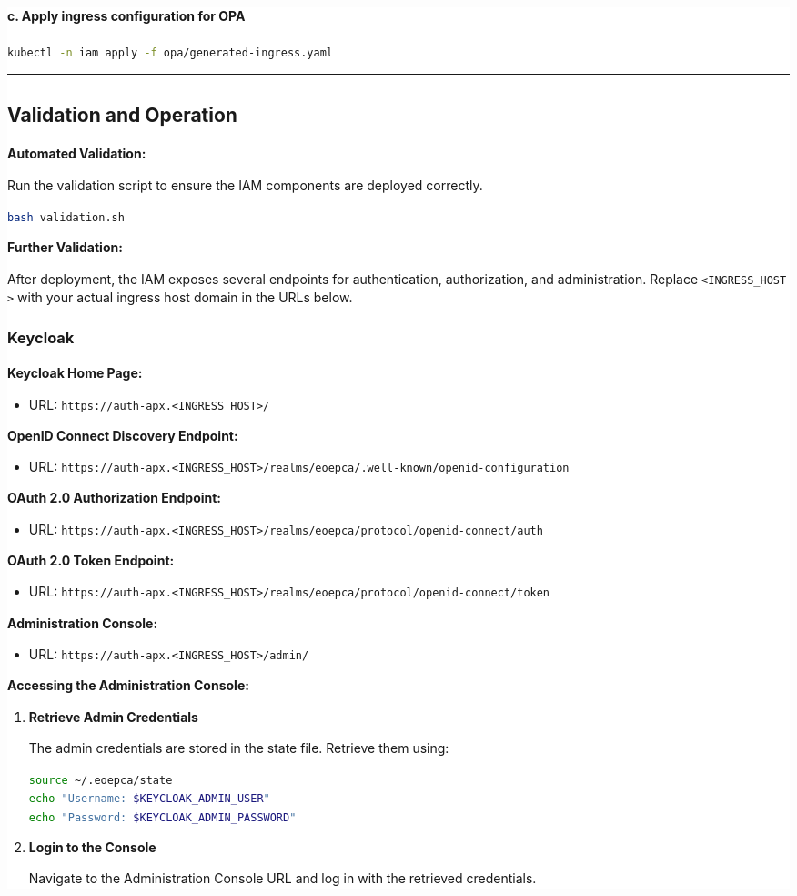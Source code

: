 #### c. Apply ingress configuration for OPA

```bash
kubectl -n iam apply -f opa/generated-ingress.yaml
```

---

## Validation and Operation

**Automated Validation:**

Run the validation script to ensure the IAM components are deployed correctly.

```bash
bash validation.sh
```

**Further Validation:**

After deployment, the IAM exposes several endpoints for authentication, authorization, and administration. Replace `<INGRESS_HOST>` with your actual ingress host domain in the URLs below.

### Keycloak

**Keycloak Home Page:**

- URL: `https://auth-apx.<INGRESS_HOST>/`

**OpenID Connect Discovery Endpoint:**

- URL: `https://auth-apx.<INGRESS_HOST>/realms/eoepca/.well-known/openid-configuration`

**OAuth 2.0 Authorization Endpoint:**

- URL: `https://auth-apx.<INGRESS_HOST>/realms/eoepca/protocol/openid-connect/auth`

**OAuth 2.0 Token Endpoint:**

- URL: `https://auth-apx.<INGRESS_HOST>/realms/eoepca/protocol/openid-connect/token`

**Administration Console:**

- URL: `https://auth-apx.<INGRESS_HOST>/admin/`

**Accessing the Administration Console:**

1. **Retrieve Admin Credentials**
    
    The admin credentials are stored in the state file. Retrieve them using:
    
    ```bash
    source ~/.eoepca/state
    echo "Username: $KEYCLOAK_ADMIN_USER"
    echo "Password: $KEYCLOAK_ADMIN_PASSWORD"
    ```
    
2. **Login to the Console**
    
    Navigate to the Administration Console URL and log in with the retrieved credentials.
    